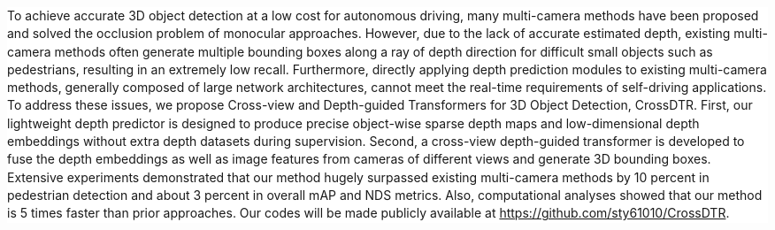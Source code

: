  To achieve accurate 3D object detection at a low cost for autonomous driving, many multi-camera methods have been proposed and solved the occlusion problem of monocular approaches. However, due to the lack of accurate estimated depth, existing multi-camera methods often generate multiple bounding boxes along a ray of depth direction for difficult small objects such as pedestrians, resulting in an extremely low recall. Furthermore, directly applying depth prediction modules to existing multi-camera methods, generally composed of large network architectures, cannot meet the real-time requirements of self-driving applications. To address these issues, we propose Cross-view and Depth-guided Transformers for 3D Object Detection, CrossDTR. First, our lightweight depth predictor is designed to produce precise object-wise sparse depth maps and low-dimensional depth embeddings without extra depth datasets during supervision. Second, a cross-view depth-guided transformer is developed to fuse the depth embeddings as well as image features from cameras of different views and generate 3D bounding boxes. Extensive experiments demonstrated that our method hugely surpassed existing multi-camera methods by 10 percent in pedestrian detection and about 3 percent in overall mAP and NDS metrics. Also, computational analyses showed that our method is 5 times faster than prior approaches. Our codes will be made publicly available at https://github.com/sty61010/CrossDTR.
